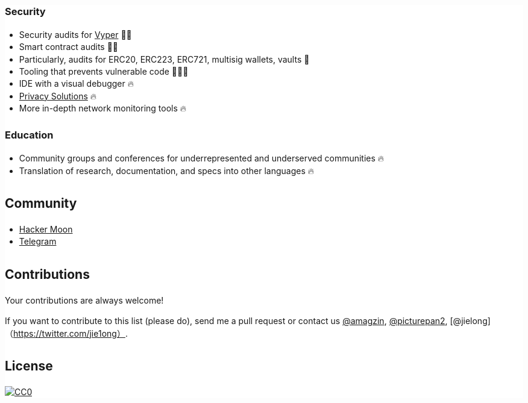 ### Security

- Security audits for [Vyper](https://github.com/ethereum/vyper) 💙💜
- Smart contract audits 💚💜
- Particularly, audits for ERC20, ERC223, ERC721, multisig wallets, vaults 💜
- Tooling that prevents vulnerable code 💚💙💜
- IDE with a visual debugger 🔥
- [Privacy Solutions](https://cryptstorm.com/zk-snarks-comes-to-ethereum/) 🔥
- More in-depth network monitoring tools 🔥

### Education

- Community groups and conferences for underrepresented and underserved communities 🔥
- Translation of research, documentation, and specs into other languages 🔥


<a name="community" />

## Community
* [Hacker Moon](https://www.hackermoon.io/)
* [Telegram](https://t.me/)


<a name="contributions" />

## Contributions

Your contributions are always welcome!

If you want to contribute to this list (please do), send me a pull request or contact us [@amagzin](https://twitter.com/amagzin), [@picturepan2](https://twitter.com/picturepan2), [@jielong]（https://twitter.com/jie1ong）.


## License

[![CC0](https://mirrors.creativecommons.org/presskit/buttons/88x31/svg/cc-zero.svg)](https://creativecommons.org/publicdomain/zero/1.0/)


